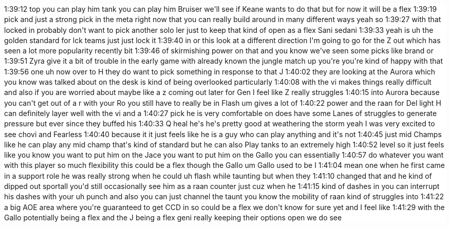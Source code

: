 1:39:12
top you can play him tank you can play him Bruiser we'll see if Keane wants to do that but for now it will be a flex
1:39:19
pick and just a strong pick in the meta right now that you can really build around in many different ways yeah so
1:39:27
with that locked in probably don't want to pick another solo ler just to keep that kind of open as a flex Sani sedani
1:39:33
yeah is uh the golden standard for lck teams just just lock it
1:39:40
in or this look at a different direction I'm going to go for the Z out which has seen a lot more popularity recently bit
1:39:46
of skirmishing power on that and you know we've seen some picks like brand or
1:39:51
Zyra give it a bit of trouble in the early game with already known the jungle match up you're you're kind of happy with that
1:39:56
one uh now over to H they do want to pick something in response to that J
1:40:02
they are looking at the Aurora which you know was talked about on the desk is kind of being overlooked particularly
1:40:08
with the vi makes things really difficult and also if you are worried about maybe like a z coming out later for Gen I feel like Z really struggles
1:40:15
into Aurora because you can't get out of a r with your Ro you still have to really be in Flash um gives a lot of
1:40:22
power and the raan for Del light H can definitely layer well with the vi and a
1:40:27
pick he is very comfortable on does have some Lanes of struggles to generate pressure but ever since they buffed his
1:40:33
Q heal he's he's pretty good at weathering the storm yeah I was very excited to see chovi and Fearless
1:40:40
because it it just feels like he is a guy who can play anything and it's not
1:40:45
just mid Champs like he can play any mid champ that's kind of standard but he can also Play tanks to an extremely high
1:40:52
level so it just feels like you know you want to put him on the Jace you want to put him on the Gallo you can essentially
1:40:57
do whatever you want with this player so much flexibility this could be a flex though the Gallo um Gallo used to be I
1:41:04
mean one when he first came in a support role he was really strong when he could uh flash while taunting but when they
1:41:10
changed that and he kind of dipped out sportall you'd still occasionally see him as a raan counter just cuz when he
1:41:15
kind of dashes in you can interrupt his dashes with your uh punch and also you can just channel the taunt you know the mobility of raan kind of struggles into
1:41:22
a big AOE area where you're guaranteed to get CCD in so could be a flex we don't know for sure yet and I feel like
1:41:29
with the Gallo potentially being a flex and the J being a flex geni really keeping their options open we do see